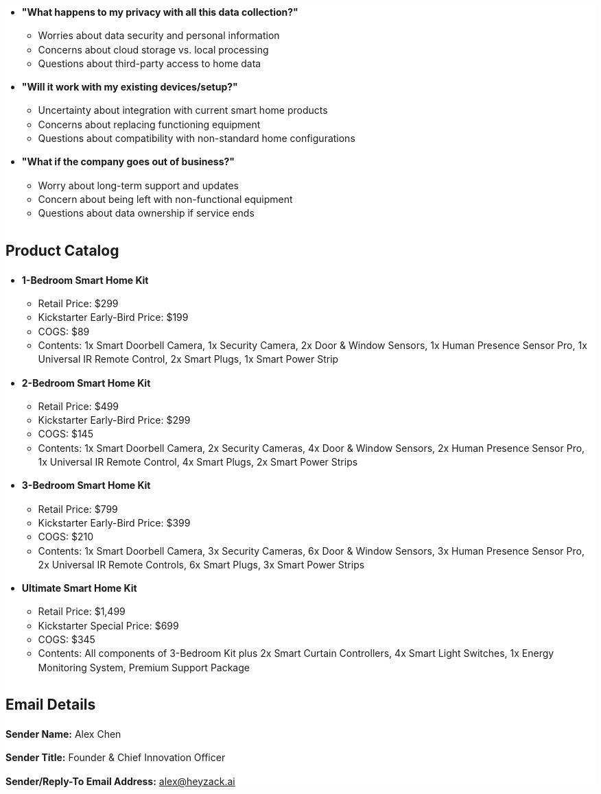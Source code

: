 - **"What happens to my privacy with all this data collection?"**
  - Worries about data security and personal information
  - Concerns about cloud storage vs. local processing
  - Questions about third-party access to home data

- **"Will it work with my existing devices/setup?"**
  - Uncertainty about integration with current smart home products
  - Concerns about replacing functioning equipment
  - Questions about compatibility with non-standard home configurations

- **"What if the company goes out of business?"**
  - Worry about long-term support and updates
  - Concern about being left with non-functional equipment
  - Questions about data ownership if service ends

## Product Catalog

- **1-Bedroom Smart Home Kit**
  - Retail Price: $299
  - Kickstarter Early-Bird Price: $199
  - COGS: $89
  - Contents: 1x Smart Doorbell Camera, 1x Security Camera, 2x Door & Window Sensors, 1x Human Presence Sensor Pro, 1x Universal IR Remote Control, 2x Smart Plugs, 1x Smart Power Strip

- **2-Bedroom Smart Home Kit**
  - Retail Price: $499
  - Kickstarter Early-Bird Price: $299
  - COGS: $145
  - Contents: 1x Smart Doorbell Camera, 2x Security Cameras, 4x Door & Window Sensors, 2x Human Presence Sensor Pro, 1x Universal IR Remote Control, 4x Smart Plugs, 2x Smart Power Strips

- **3-Bedroom Smart Home Kit**
  - Retail Price: $799
  - Kickstarter Early-Bird Price: $399
  - COGS: $210
  - Contents: 1x Smart Doorbell Camera, 3x Security Cameras, 6x Door & Window Sensors, 3x Human Presence Sensor Pro, 2x Universal IR Remote Controls, 6x Smart Plugs, 3x Smart Power Strips

- **Ultimate Smart Home Kit**
  - Retail Price: $1,499
  - Kickstarter Special Price: $699
  - COGS: $345
  - Contents: All components of 3-Bedroom Kit plus 2x Smart Curtain Controllers, 4x Smart Light Switches, 1x Energy Monitoring System, Premium Support Package

## Email Details

**Sender Name:** Alex Chen

**Sender Title:** Founder & Chief Innovation Officer

**Sender/Reply-To Email Address:** alex@heyzack.ai